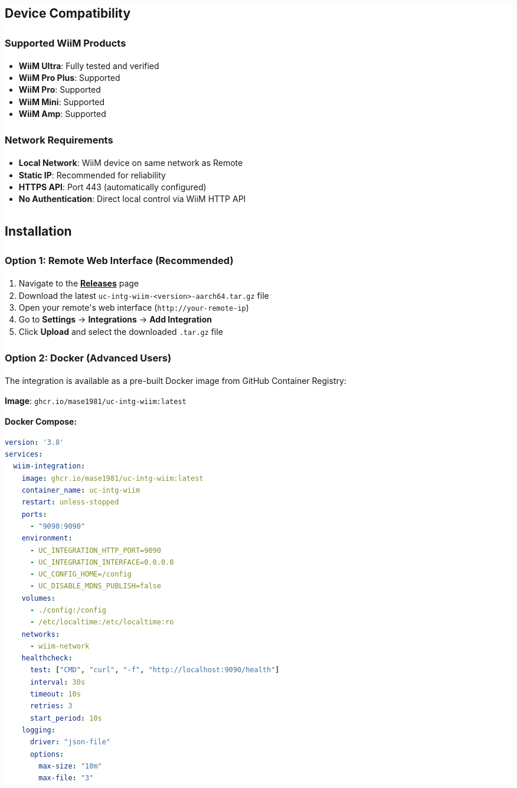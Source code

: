 ## Device Compatibility

### Supported WiiM Products
- **WiiM Ultra**: Fully tested and verified
- **WiiM Pro Plus**: Supported
- **WiiM Pro**: Supported
- **WiiM Mini**: Supported
- **WiiM Amp**: Supported

### Network Requirements
- **Local Network**: WiiM device on same network as Remote
- **Static IP**: Recommended for reliability
- **HTTPS API**: Port 443 (automatically configured)
- **No Authentication**: Direct local control via WiiM HTTP API

## Installation

### Option 1: Remote Web Interface (Recommended)
1. Navigate to the [**Releases**](https://github.com/mase1981/uc-intg-wiim/releases) page
2. Download the latest `uc-intg-wiim-<version>-aarch64.tar.gz` file
3. Open your remote's web interface (`http://your-remote-ip`)
4. Go to **Settings** → **Integrations** → **Add Integration**
5. Click **Upload** and select the downloaded `.tar.gz` file

### Option 2: Docker (Advanced Users)

The integration is available as a pre-built Docker image from GitHub Container Registry:

**Image**: `ghcr.io/mase1981/uc-intg-wiim:latest`

**Docker Compose:**
```yaml
version: '3.8'
services:
  wiim-integration:
    image: ghcr.io/mase1981/uc-intg-wiim:latest
    container_name: uc-intg-wiim
    restart: unless-stopped
    ports:
      - "9090:9090"
    environment:
      - UC_INTEGRATION_HTTP_PORT=9090
      - UC_INTEGRATION_INTERFACE=0.0.0.0
      - UC_CONFIG_HOME=/config
      - UC_DISABLE_MDNS_PUBLISH=false
    volumes:
      - ./config:/config
      - /etc/localtime:/etc/localtime:ro
    networks:
      - wiim-network
    healthcheck:
      test: ["CMD", "curl", "-f", "http://localhost:9090/health"]
      interval: 30s
      timeout: 10s
      retries: 3
      start_period: 10s
    logging:
      driver: "json-file"
      options:
        max-size: "10m"
        max-file: "3"

```
